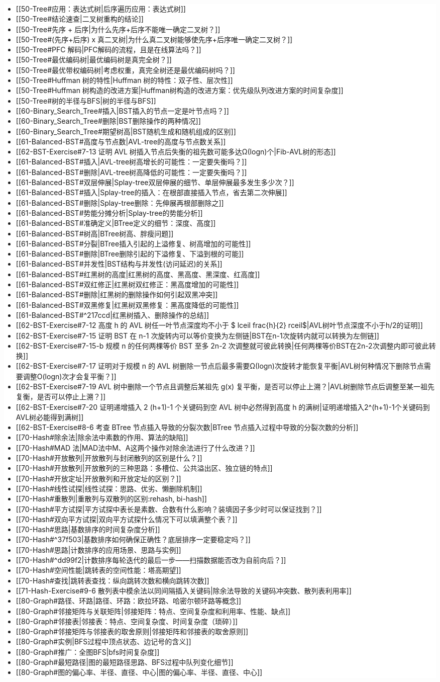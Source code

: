 - [[50-Tree#应用：表达式树|后序遍历应用：表达式树]]
- [[50-Tree#结论速查|二叉树重构的结论]]
- [[50-Tree#先序 + 后序|为什么先序+后序不能唯一确定二叉树？]]
- [[50-Tree#(先序+后序) x 真二叉树|为什么真二叉树能够使先序+后序唯一确定二叉树？]]
- [[50-Tree#PFC 解码|PFC解码的流程，且是在线算法吗？]]
- [[50-Tree#最优编码树|最优编码树是真完全树？]]
- [[50-Tree#最优带权编码树|考虑权重，真完全树还是最优编码树吗？]]
- [[50-Tree#Huffman 树的特性|Huffman 树的特性：双子性、层次性]]
- [[50-Tree#Huffman 树构造的改进方案|Huffman树构造的改进方案：优先级队列改进方案的时间复杂度]]
- [[50-Tree#树的半径与BFS|树的半径与BFS]]
- [[60-Binary_Search_Tree#插入|BST插入的节点一定是叶节点吗？]]
- [[60-Binary_Search_Tree#删除|BST删除操作的两种情况]]
- [[60-Binary_Search_Tree#期望树高|BST随机生成和随机组成的区别]]
- [[61-Balanced-BST#高度与节点数|AVL-tree的高度与节点数关系]]
- [[62-BST-Exercise#7-13 证明 AVL 树插入节点后失衡的祖先数可能多达Ω(logn)个|Fib-AVL树的形态]]
- [[61-Balanced-BST#插入|AVL-tree树高增长的可能性：一定要失衡吗？]]
- [[61-Balanced-BST#删除|AVL-tree树高降低的可能性：一定要失衡吗？]]
- [[61-Balanced-BST#双层伸展|Splay-tree双层伸展的细节、单层伸展最多发生多少次？]]
- [[61-Balanced-BST#插入|Splay-tree的插入：在根部直接插入节点，省去第二次伸展]]
- [[61-Balanced-BST#删除|Splay-tree删除：先伸展再根部删除之]]
- [[61-Balanced-BST#势能分摊分析|Splay-tree的势能分析]]
- [[61-Balanced-BST#准确定义|BTree定义的细节：深度、高度]]
- [[61-Balanced-BST#树高|BTree树高、胖瘦问题]]
- [[61-Balanced-BST#分裂|BTree插入引起的上溢修复、树高增加的可能性]]
- [[61-Balanced-BST#删除|BTree删除引起的下溢修复、下溢到根的可能]]
- [[61-Balanced-BST#并发性|BST结构与并发性(访问延迟)的关系]]
- [[61-Balanced-BST#红黑树的高度|红黑树的高度、黑高度、黑深度、红高度]]
- [[61-Balanced-BST#双红修正|红黑树双红修正：黑高度增加的可能性]]
- [[61-Balanced-BST#删除|红黑树的删除操作如何引起双黑冲突]]
- [[61-Balanced-BST#双黑修复|红黑树双黑修复：黑高度降低的可能性]]
- [[61-Balanced-BST#^217ccd|红黑树插入、删除操作的总结]]
- [[62-BST-Exercise#7-12 高度 h 的 AVL 树任一叶节点深度均不小于 $ lceil frac{h}{2} rceil$|AVL树叶节点深度不小于h/2的证明]]
- [[62-BST-Exercise#7-15 证明 BST 在 n-1 次旋转内可以等价变换为左侧链|BST在n-1次旋转内就可以转换为左侧链]]
- [[62-BST-Exercise#7-15-b 规模 n 的任何两棵等价 BST 至多 2n-2 次调整就可彼此转换|任何两棵等价BST在2n-2次调整内即可彼此转换]]
- [[62-BST-Exercise#7-17 证明对于规模 n 的 AVL 树删除一节点后最多需要Ω(logn)次旋转才能恢复平衡|AVL树何种情况下删除节点需要调整O(logn)次才会复平衡？]]
- [[62-BST-Exercise#7-19 AVL 树中删除一个节点且调整后某祖先 g(x) 复平衡，是否可以停止上溯？|AVL树删除节点后调整至某一祖先复衡，是否可以停止上溯？]]
- [[62-BST-Exercise#7-20 证明递增插入 2 (h+1)-1 个关键码到空 AVL 树中必然得到高度 h 的满树|证明递增插入2^(h+1)-1个关键码到AVL树必能得到满树]]
- [[62-BST-Exercise#8-6 考查 BTree 节点插入导致的分裂次数|BTree 节点插入过程中导致的分裂次数的分析]]
- [[70-Hash#除余法|除余法中素数的作用、算法的缺陷]]
- [[70-Hash#MAD 法|MAD法中M、A这两个操作对除余法进行了什么改进？]]
- [[70-Hash#开放散列|开放散列与封闭散列的区别是什么？]]
- [[70-Hash#开放散列|开放散列的三种思路：多槽位、公共溢出区、独立链的特点]]
- [[70-Hash#开放定址|开放散列和开放定址的区别？]]
- [[70-Hash#线性试探|线性试探：思路、优劣、懒删除机制]]
- [[70-Hash#重散列|重散列与双散列的区别:rehash, bi-hash]]
- [[70-Hash#平方试探|平方试探中表长是素数、合数有什么影响？装填因子多少时可以保证找到？]]
- [[70-Hash#双向平方试探|双向平方试探什么情况下可以填满整个表？]]
- [[70-Hash#思路|基数排序的时间复杂度分析]]
- [[70-Hash#^37f503|基数排序如何确保正确性？底层排序一定要稳定吗？]]
- [[70-Hash#思路|计数排序的应用场景、思路与实例]]
- [[70-Hash#^dd99f2|计数排序每轮迭代的最后一步——扫描数据能否改为自前向后？]]
- [[70-Hash#空间性能|跳转表的空间性能：塔高期望]]
- [[70-Hash#查找|跳转表查找：纵向跳转次数和横向跳转次数]]
- [[71-Hash-Exercise#9-6 散列表中模余法以同间隔插入关键码|除余法导致的关键码冲突数、散列表利用率]]
- [[80-Graph#路径、环路|路径、环路：欧拉环路、哈密尔顿环路等概念]]
- [[80-Graph#邻接矩阵与关联矩阵|邻接矩阵：特点、空间复杂度和利用率、性能、缺点]]
- [[80-Graph#邻接表|邻接表：特点、空间复杂度、时间复杂度（琐碎）]]
- [[80-Graph#邻接矩阵与邻接表的取舍原则|邻接矩阵和邻接表的取舍原则]]
- [[80-Graph#实例|BFS过程中顶点状态、边记号的含义]]
- [[80-Graph#推广：全图BFS|bfs时间复杂度]]
- [[80-Graph#最短路径|图的最短路径思路、BFS过程中队列变化细节]]
- [[80-Graph#图的偏心率、半径、直径、中心|图的偏心率、半径、直径、中心]]